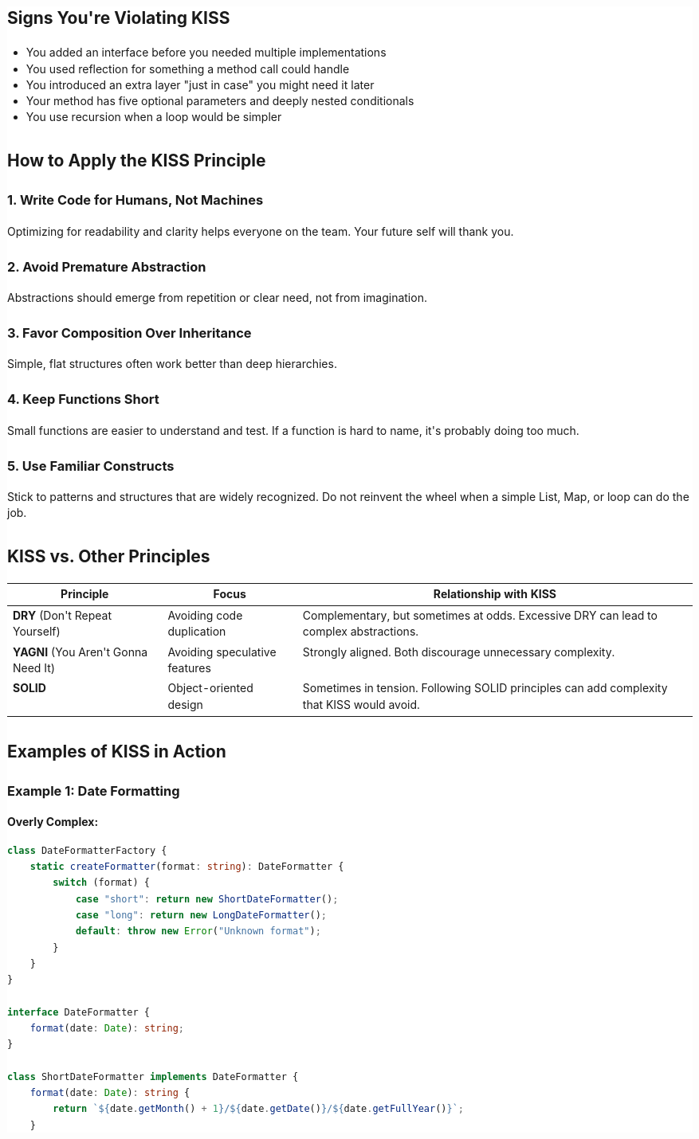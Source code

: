## Signs You're Violating KISS

* You added an interface before you needed multiple implementations
* You used reflection for something a method call could handle
* You introduced an extra layer "just in case" you might need it later
* Your method has five optional parameters and deeply nested conditionals
* You use recursion when a loop would be simpler

## How to Apply the KISS Principle

### 1. Write Code for Humans, Not Machines
Optimizing for readability and clarity helps everyone on the team. Your future self will thank you.

### 2. Avoid Premature Abstraction
Abstractions should emerge from repetition or clear need, not from imagination.

### 3. Favor Composition Over Inheritance
Simple, flat structures often work better than deep hierarchies.

### 4. Keep Functions Short
Small functions are easier to understand and test. If a function is hard to name, it's probably doing too much.

### 5. Use Familiar Constructs
Stick to patterns and structures that are widely recognized. Do not reinvent the wheel when a simple List, Map, or loop can do the job.

## KISS vs. Other Principles

| Principle | Focus | Relationship with KISS |
|-----------|-------|------------------------|
| **DRY** (Don't Repeat Yourself) | Avoiding code duplication | Complementary, but sometimes at odds. Excessive DRY can lead to complex abstractions. |
| **YAGNI** (You Aren't Gonna Need It) | Avoiding speculative features | Strongly aligned. Both discourage unnecessary complexity. |
| **SOLID** | Object-oriented design | Sometimes in tension. Following SOLID principles can add complexity that KISS would avoid. |

## Examples of KISS in Action

### Example 1: Date Formatting

**Overly Complex:**
```typescript
class DateFormatterFactory {
    static createFormatter(format: string): DateFormatter {
        switch (format) {
            case "short": return new ShortDateFormatter();
            case "long": return new LongDateFormatter();
            default: throw new Error("Unknown format");
        }
    }
}

interface DateFormatter {
    format(date: Date): string;
}

class ShortDateFormatter implements DateFormatter {
    format(date: Date): string {
        return `${date.getMonth() + 1}/${date.getDate()}/${date.getFullYear()}`;
    }
```